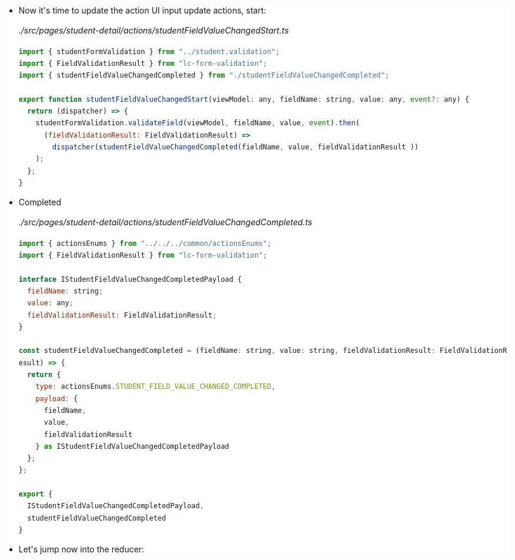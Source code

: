- Now it's time to update the action UI input update actions, start:

  _./src/pages/student-detail/actions/studentFieldValueChangedStart.ts_

  ```javascript
  import { studentFormValidation } from "../student.validation";
  import { FieldValidationResult } from "lc-form-validation";
  import { studentFieldValueChangedCompleted } from "./studentFieldValueChangedCompleted";

  export function studentFieldValueChangedStart(viewModel: any, fieldName: string, value: any, event?: any) {
    return (dispatcher) => {
      studentFormValidation.validateField(viewModel, fieldName, value, event).then(
        (fieldValidationResult: FieldValidationResult) =>
          dispatcher(studentFieldValueChangedCompleted(fieldName, value, fieldValidationResult ))
      );
    };
  }

  ```

- Completed

  _./src/pages/student-detail/actions/studentFieldValueChangedCompleted.ts_

  ```javascript
  import { actionsEnums } from "../../../common/actionsEnums";
  import { FieldValidationResult } from "lc-form-validation";

  interface IStudentFieldValueChangedCompletedPayload {
    fieldName: string;
    value: any;
    fieldValidationResult: FieldValidationResult;
  }

  const studentFieldValueChangedCompleted = (fieldName: string, value: string, fieldValidationResult: FieldValidationResult) => {
    return {
      type: actionsEnums.STUDENT_FIELD_VALUE_CHANGED_COMPLETED,
      payload: {
        fieldName,
        value,
        fieldValidationResult
      } as IStudentFieldValueChangedCompletedPayload
    };
  };

  export {
    IStudentFieldValueChangedCompletedPayload,
    studentFieldValueChangedCompleted
  }

  ```

- Let's jump now into the reducer:
